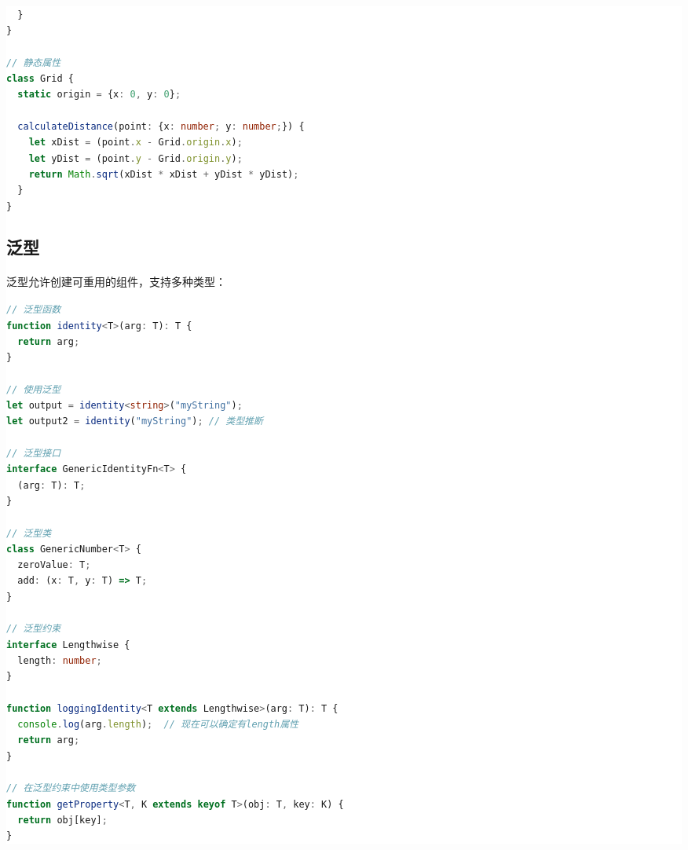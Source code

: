```typescript
  }
}

// 静态属性
class Grid {
  static origin = {x: 0, y: 0};

  calculateDistance(point: {x: number; y: number;}) {
    let xDist = (point.x - Grid.origin.x);
    let yDist = (point.y - Grid.origin.y);
    return Math.sqrt(xDist * xDist + yDist * yDist);
  }
}
```

## 泛型

泛型允许创建可重用的组件，支持多种类型：

```typescript
// 泛型函数
function identity<T>(arg: T): T {
  return arg;
}

// 使用泛型
let output = identity<string>("myString");
let output2 = identity("myString"); // 类型推断

// 泛型接口
interface GenericIdentityFn<T> {
  (arg: T): T;
}

// 泛型类
class GenericNumber<T> {
  zeroValue: T;
  add: (x: T, y: T) => T;
}

// 泛型约束
interface Lengthwise {
  length: number;
}

function loggingIdentity<T extends Lengthwise>(arg: T): T {
  console.log(arg.length);  // 现在可以确定有length属性
  return arg;
}

// 在泛型约束中使用类型参数
function getProperty<T, K extends keyof T>(obj: T, key: K) {
  return obj[key];
}
```


  [index: number]: string;